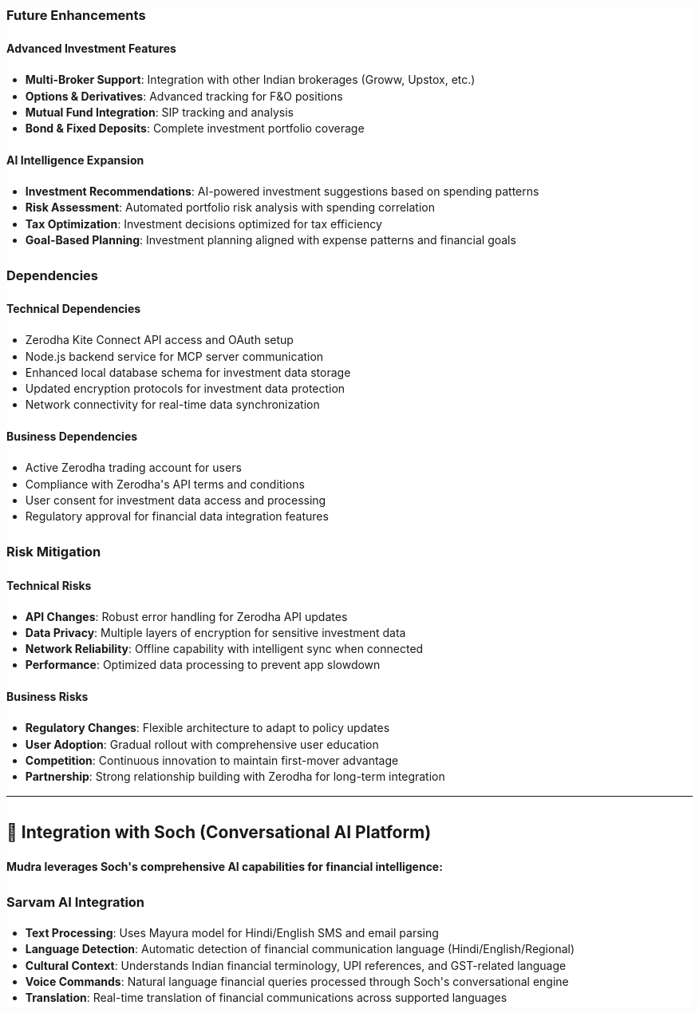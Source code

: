 ### **Future Enhancements**

#### **Advanced Investment Features**
- **Multi-Broker Support**: Integration with other Indian brokerages (Groww, Upstox, etc.)
- **Options & Derivatives**: Advanced tracking for F&O positions
- **Mutual Fund Integration**: SIP tracking and analysis
- **Bond & Fixed Deposits**: Complete investment portfolio coverage

#### **AI Intelligence Expansion**
- **Investment Recommendations**: AI-powered investment suggestions based on spending patterns
- **Risk Assessment**: Automated portfolio risk analysis with spending correlation
- **Tax Optimization**: Investment decisions optimized for tax efficiency
- **Goal-Based Planning**: Investment planning aligned with expense patterns and financial goals

### **Dependencies**

#### **Technical Dependencies**
- Zerodha Kite Connect API access and OAuth setup
- Node.js backend service for MCP server communication
- Enhanced local database schema for investment data storage
- Updated encryption protocols for investment data protection
- Network connectivity for real-time data synchronization

#### **Business Dependencies**
- Active Zerodha trading account for users
- Compliance with Zerodha's API terms and conditions
- User consent for investment data access and processing
- Regulatory approval for financial data integration features

### **Risk Mitigation**

#### **Technical Risks**
- **API Changes**: Robust error handling for Zerodha API updates
- **Data Privacy**: Multiple layers of encryption for sensitive investment data
- **Network Reliability**: Offline capability with intelligent sync when connected
- **Performance**: Optimized data processing to prevent app slowdown

#### **Business Risks**
- **Regulatory Changes**: Flexible architecture to adapt to policy updates
- **User Adoption**: Gradual rollout with comprehensive user education
- **Competition**: Continuous innovation to maintain first-mover advantage
- **Partnership**: Strong relationship building with Zerodha for long-term integration

---

## 🔗 Integration with Soch (Conversational AI Platform)

**Mudra leverages Soch's comprehensive AI capabilities for financial intelligence:**

### **Sarvam AI Integration**
- **Text Processing**: Uses Mayura model for Hindi/English SMS and email parsing
- **Language Detection**: Automatic detection of financial communication language (Hindi/English/Regional)
- **Cultural Context**: Understands Indian financial terminology, UPI references, and GST-related language
- **Voice Commands**: Natural language financial queries processed through Soch's conversational engine
- **Translation**: Real-time translation of financial communications across supported languages
